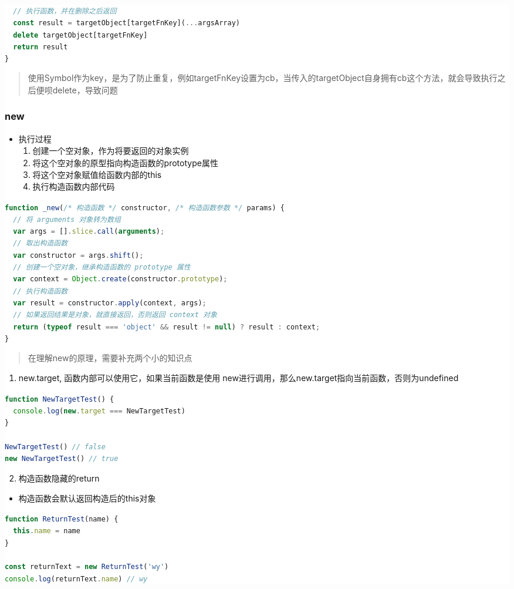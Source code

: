```javascript
  // 执行函数，并在删除之后返回
  const result = targetObject[targetFnKey](...argsArray)
  delete targetObject[targetFnKey]
  return result
}
```

> 使用Symbol作为key，是为了防止重复，例如targetFnKey设置为cb，当传入的targetObject自身拥有cb这个方法，就会导致执行之后便呗delete，导致问题

### new

- 执行过程
  1. 创建一个空对象，作为将要返回的对象实例
  2. 将这个空对象的原型指向构造函数的prototype属性
  3. 将这个空对象赋值给函数内部的this
  4. 执行构造函数内部代码

```javascript
function _new(/* 构造函数 */ constructor, /* 构造函数参数 */ params) {
  // 将 arguments 对象转为数组
  var args = [].slice.call(arguments);
  // 取出构造函数
  var constructor = args.shift();
  // 创建一个空对象，继承构造函数的 prototype 属性
  var context = Object.create(constructor.prototype);
  // 执行构造函数
  var result = constructor.apply(context, args);
  // 如果返回结果是对象，就直接返回，否则返回 context 对象
  return (typeof result === 'object' && result != null) ? result : context;
}
```

> 在理解new的原理，需要补充两个小的知识点

1. new.target, 函数内部可以使用它，如果当前函数是使用 new进行调用，那么new.target指向当前函数，否则为undefined

```javascript
function NewTargetTest() {
  console.log(new.target === NewTargetTest)
}

NewTargetTest() // false
new NewTargetTest() // true
```

2. 构造函数隐藏的return

- 构造函数会默认返回构造后的this对象

```javascript
function ReturnTest(name) {
  this.name = name
}

const returnText = new ReturnTest('wy')
console.log(returnText.name) // wy
```
